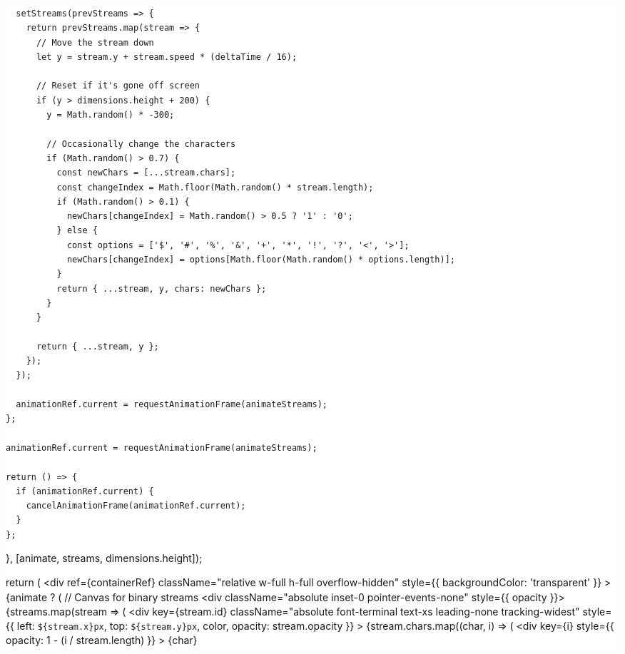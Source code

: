       setStreams(prevStreams => {
        return prevStreams.map(stream => {
          // Move the stream down
          let y = stream.y + stream.speed * (deltaTime / 16);
          
          // Reset if it's gone off screen
          if (y > dimensions.height + 200) {
            y = Math.random() * -300;
            
            // Occasionally change the characters
            if (Math.random() > 0.7) {
              const newChars = [...stream.chars];
              const changeIndex = Math.floor(Math.random() * stream.length);
              if (Math.random() > 0.1) {
                newChars[changeIndex] = Math.random() > 0.5 ? '1' : '0';
              } else {
                const options = ['$', '#', '%', '&', '+', '*', '!', '?', '<', '>'];
                newChars[changeIndex] = options[Math.floor(Math.random() * options.length)];
              }
              return { ...stream, y, chars: newChars };
            }
          }
          
          return { ...stream, y };
        });
      });
      
      animationRef.current = requestAnimationFrame(animateStreams);
    };
    
    animationRef.current = requestAnimationFrame(animateStreams);
    
    return () => {
      if (animationRef.current) {
        cancelAnimationFrame(animationRef.current);
      }
    };
  }, [animate, streams, dimensions.height]);
  
  return (
    <div 
      ref={containerRef} 
      className="relative w-full h-full overflow-hidden"
      style={{ backgroundColor: 'transparent' }}
    >
      {animate ? (
        // Canvas for binary streams
        <div className="absolute inset-0 pointer-events-none" style={{ opacity }}>
          {streams.map(stream => (
            <div
              key={stream.id}
              className="absolute font-terminal text-xs leading-none tracking-widest"
              style={{
                left: `${stream.x}px`,
                top: `${stream.y}px`,
                color,
                opacity: stream.opacity
              }}
            >
              {stream.chars.map((char, i) => (
                <div 
                  key={i}
                  style={{
                    opacity: 1 - (i / stream.length)
                  }}
                >
                  {char}